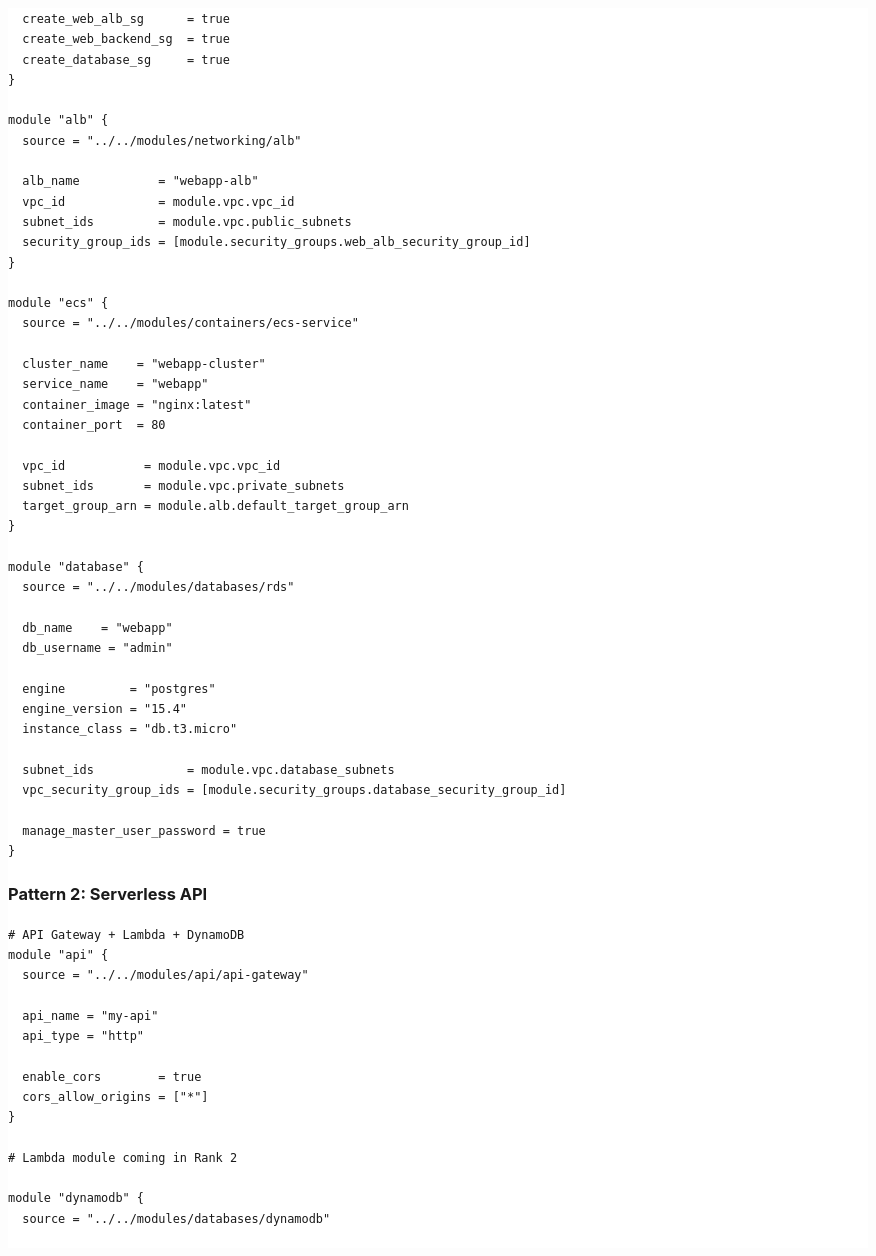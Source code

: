 ```hcl
  create_web_alb_sg      = true
  create_web_backend_sg  = true
  create_database_sg     = true
}

module "alb" {
  source = "../../modules/networking/alb"
  
  alb_name           = "webapp-alb"
  vpc_id             = module.vpc.vpc_id
  subnet_ids         = module.vpc.public_subnets
  security_group_ids = [module.security_groups.web_alb_security_group_id]
}

module "ecs" {
  source = "../../modules/containers/ecs-service"
  
  cluster_name    = "webapp-cluster"
  service_name    = "webapp"
  container_image = "nginx:latest"
  container_port  = 80
  
  vpc_id           = module.vpc.vpc_id
  subnet_ids       = module.vpc.private_subnets
  target_group_arn = module.alb.default_target_group_arn
}

module "database" {
  source = "../../modules/databases/rds"
  
  db_name    = "webapp"
  db_username = "admin"
  
  engine         = "postgres"
  engine_version = "15.4"
  instance_class = "db.t3.micro"
  
  subnet_ids             = module.vpc.database_subnets
  vpc_security_group_ids = [module.security_groups.database_security_group_id]
  
  manage_master_user_password = true
}
```

### Pattern 2: Serverless API

```hcl
# API Gateway + Lambda + DynamoDB
module "api" {
  source = "../../modules/api/api-gateway"
  
  api_name = "my-api"
  api_type = "http"
  
  enable_cors        = true
  cors_allow_origins = ["*"]
}

# Lambda module coming in Rank 2

module "dynamodb" {
  source = "../../modules/databases/dynamodb"
  
```
